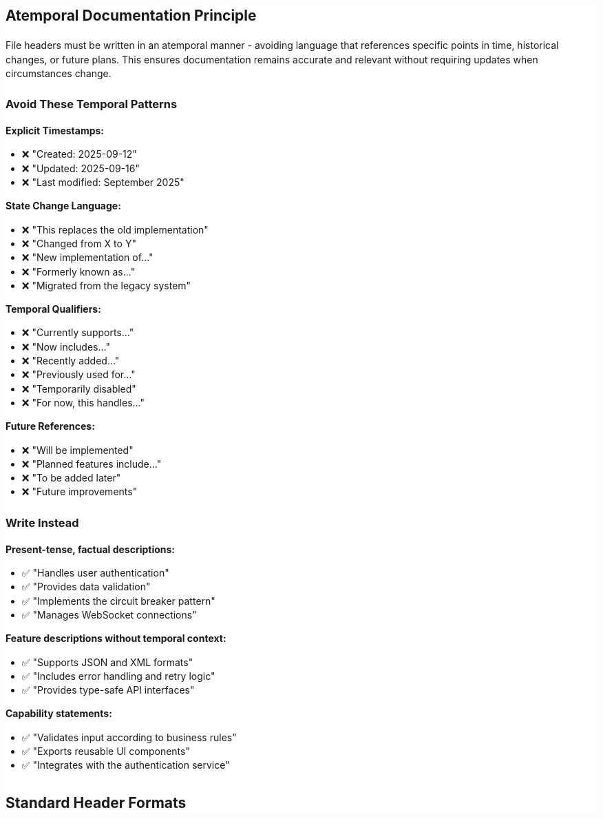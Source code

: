 ## Atemporal Documentation Principle

File headers must be written in an atemporal manner - avoiding language that references specific points in time, historical changes, or future plans. This ensures documentation remains accurate and relevant without requiring updates when circumstances change.

### Avoid These Temporal Patterns

**Explicit Timestamps:**
- ❌ "Created: 2025-09-12"
- ❌ "Updated: 2025-09-16"
- ❌ "Last modified: September 2025"

**State Change Language:**
- ❌ "This replaces the old implementation"
- ❌ "Changed from X to Y"
- ❌ "New implementation of..."
- ❌ "Formerly known as..."
- ❌ "Migrated from the legacy system"

**Temporal Qualifiers:**
- ❌ "Currently supports..."
- ❌ "Now includes..."
- ❌ "Recently added..."
- ❌ "Previously used for..."
- ❌ "Temporarily disabled"
- ❌ "For now, this handles..."

**Future References:**
- ❌ "Will be implemented"
- ❌ "Planned features include..."
- ❌ "To be added later"
- ❌ "Future improvements"

### Write Instead

**Present-tense, factual descriptions:**
- ✅ "Handles user authentication"
- ✅ "Provides data validation"
- ✅ "Implements the circuit breaker pattern"
- ✅ "Manages WebSocket connections"

**Feature descriptions without temporal context:**
- ✅ "Supports JSON and XML formats"
- ✅ "Includes error handling and retry logic"
- ✅ "Provides type-safe API interfaces"

**Capability statements:**
- ✅ "Validates input according to business rules"
- ✅ "Exports reusable UI components"
- ✅ "Integrates with the authentication service"

## Standard Header Formats
